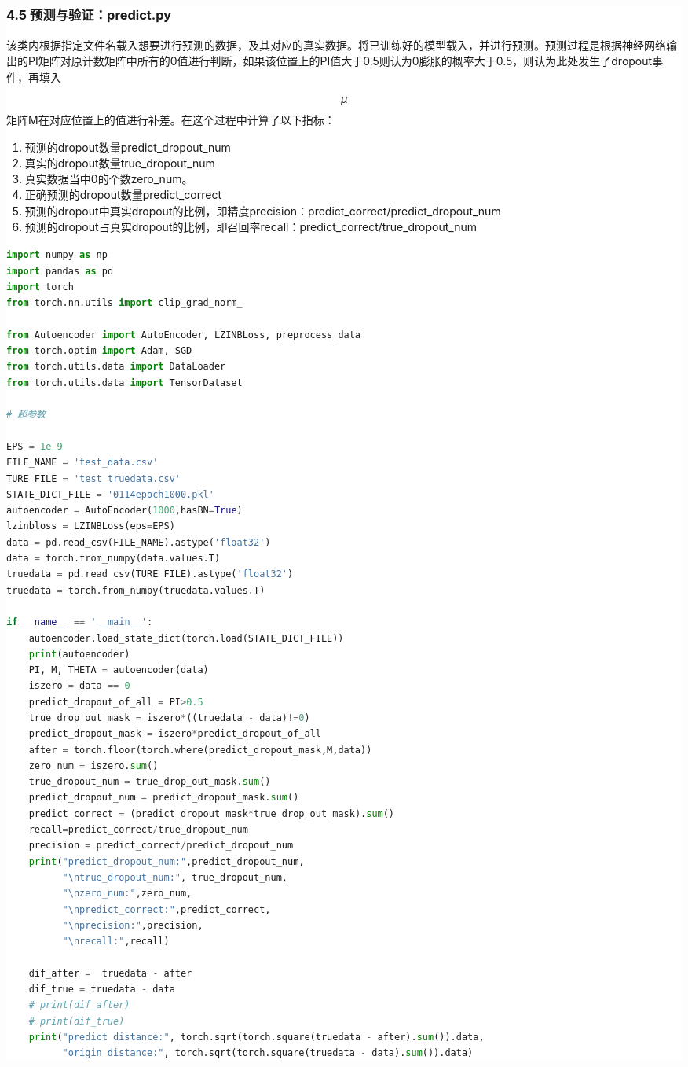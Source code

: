 ### 4.5 预测与验证：predict.py

​	该类内根据指定文件名载入想要进行预测的数据，及其对应的真实数据。将已训练好的模型载入，并进行预测。预测过程是根据神经网络输出的PI矩阵对原计数矩阵中所有的0值进行判断，如果该位置上的PI值大于0.5则认为0膨胀的概率大于0.5，则认为此处发生了dropout事件，再填入$$\mu$$矩阵M在对应位置上的值进行补差。在这个过程中计算了以下指标：

1. 预测的dropout数量predict_dropout_num
2. 真实的dropout数量true_dropout_num
3. 真实数据当中0的个数zero_num。
4. 正确预测的dropout数量predict_correct
5. 预测的dropout中真实dropout的比例，即精度precision：predict_correct/predict_dropout_num
6. 预测的dropout占真实dropout的比例，即召回率recall：predict_correct/true_dropout_num

```python
import numpy as np
import pandas as pd
import torch
from torch.nn.utils import clip_grad_norm_

from Autoencoder import AutoEncoder, LZINBLoss, preprocess_data
from torch.optim import Adam, SGD
from torch.utils.data import DataLoader
from torch.utils.data import TensorDataset

# 超参数

EPS = 1e-9
FILE_NAME = 'test_data.csv'
TURE_FILE = 'test_truedata.csv'
STATE_DICT_FILE = '0114epoch1000.pkl'
autoencoder = AutoEncoder(1000,hasBN=True)
lzinbloss = LZINBLoss(eps=EPS)
data = pd.read_csv(FILE_NAME).astype('float32')
data = torch.from_numpy(data.values.T)
truedata = pd.read_csv(TURE_FILE).astype('float32')
truedata = torch.from_numpy(truedata.values.T)

if __name__ == '__main__':
    autoencoder.load_state_dict(torch.load(STATE_DICT_FILE))
    print(autoencoder)
    PI, M, THETA = autoencoder(data)
    iszero = data == 0
    predict_dropout_of_all = PI>0.5
    true_drop_out_mask = iszero*((truedata - data)!=0)
    predict_dropout_mask = iszero*predict_dropout_of_all
    after = torch.floor(torch.where(predict_dropout_mask,M,data))
    zero_num = iszero.sum()
    true_dropout_num = true_drop_out_mask.sum()
    predict_dropout_num = predict_dropout_mask.sum()
    predict_correct = (predict_dropout_mask*true_drop_out_mask).sum()
    recall=predict_correct/true_dropout_num
    precision = predict_correct/predict_dropout_num
    print("predict_dropout_num:",predict_dropout_num,
          "\ntrue_dropout_num:", true_dropout_num,
          "\nzero_num:",zero_num,
          "\npredict_correct:",predict_correct,
          "\nprecision:",precision,
          "\nrecall:",recall)

    dif_after =  truedata - after
    dif_true = truedata - data
    # print(dif_after)
    # print(dif_true)
    print("predict distance:", torch.sqrt(torch.square(truedata - after).sum()).data,
          "origin distance:", torch.sqrt(torch.square(truedata - data).sum()).data)
```